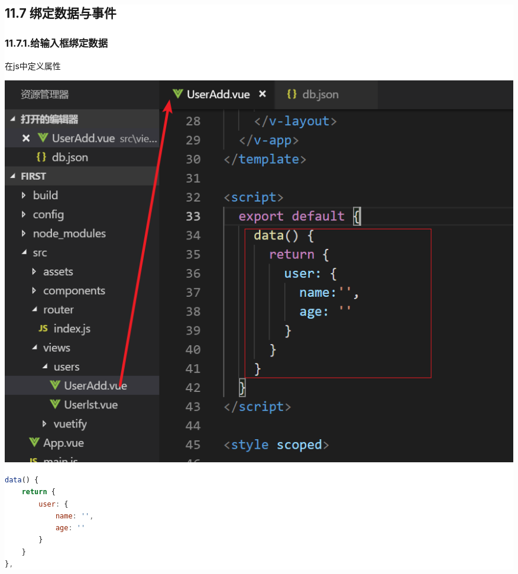 ## 11.7 绑定数据与事件

### 11.7.1.给输入框绑定数据

在js中定义属性

![1542099065114](assets/1542099065114.png)

```js
data() {
    return {
        user: {
            name: '',
            age: ''
        }
    }
},
```
